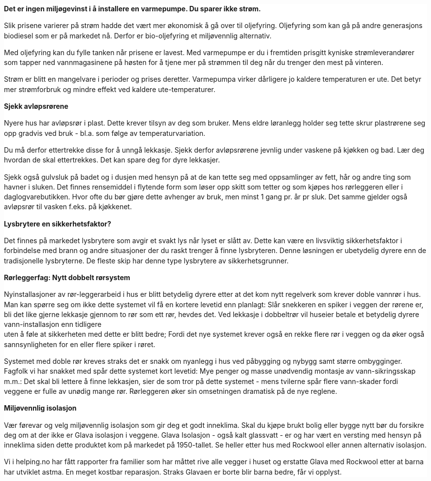 **Det er ingen miljøgevinst i å installere en varmepumpe. Du sparer ikke strøm.**

Slik prisene varierer på strøm hadde det vært mer økonomisk å gå over til oljefyring. Oljefyring som kan gå på andre generasjons biodiesel som er på markedet nå. Derfor er bio-oljefyring et miljøvennlig alternativ.

Med oljefyring kan du fylle tanken når prisene er lavest. Med varmepumpe er du i fremtiden prisgitt kyniske strømleverandører som tapper ned vannmagasinene på høsten for å tjene mer på strømmen til deg når du trenger den mest på vinteren.

Strøm er blitt en mangelvare i perioder og prises deretter. Varmepumpa virker dårligere jo kaldere temperaturen er ute. Det betyr mer strømforbruk og mindre effekt ved kaldere ute-temperaturer.

**Sjekk avløpsrørene**

Nyere hus har avløpsrør i plast. Dette krever tilsyn av deg som bruker. Mens eldre løranlegg holder seg tette skrur plastrørene seg opp gradvis ved bruk - bl.a. som følge av temperaturvariation.

Du må derfor ettertrekke disse for å unngå lekkasje. Sjekk derfor avløpsrørene jevnlig under vaskene på kjøkken og bad. Lær deg hvordan de skal ettertrekkes. Det kan spare deg for dyre lekkasjer.

Sjekk også gulvsluk på badet og i dusjen med hensyn på at de kan tette seg med oppsamlinger av fett, hår og andre ting som havner i sluken. Det finnes rensemiddel i flytende form som løser opp skitt som tetter og som kjøpes hos rørleggeren eller i daglogvarebutikken. Hvor ofte du bør gjøre dette avhenger av bruk, men minst 1 gang pr. år pr sluk. Det samme gjelder også avløpsrør til vasken f.eks. på kjøkkenet. 

**Lysbrytere en sikkerhetsfaktor?**

Det finnes på markedet lysbrytere som avgir et svakt lys når lyset er slått av. Dette kan være en livsviktig sikkerhetsfaktor i forbindelse med brann og andre situasjoner der du raskt trenger å finne lysbryteren. Denne løsningen er ubetydelig dyrere enn de tradisjonelle lysbryterne. De fleste skip har denne type  lysbrytere av sikkerhetsgrunner.

**Rørleggerfag: Nytt dobbelt rørsystem**

Nyinstallasjoner av rør-leggerarbeid i hus er blitt betydelig dyrere etter at det kom nytt regelverk som krever doble vannrør i hus. Man kan spørre seg om ikke dette systemet vil få en kortere levetid enn planlagt: Slår snekkeren en spiker i veggen der rørene er, bli det like gjerne lekkasje gjennom to rør som ett rør, hevdes det. Ved lekkasje i dobbeltrør vil huseier betale et betydelig dyrere vann-installasjon enn tidligere  
uten å føle at sikkerheten med dette er blitt bedre; Fordi det nye systemet krever også en rekke flere rør i veggen og da øker også sannsynligheten for en eller flere spiker i røret.

Systemet med doble rør kreves straks det er snakk om nyanlegg i hus ved påbygging og nybygg samt større ombygginger. Fagfolk vi har snakket med spår dette systemet kort levetid: Mye penger og masse unødvendig montasje av vann-sikringsskap m.m.: Det skal bli lettere å finne lekkasjen, sier de som tror på dette systemet - mens tvilerne spår flere vann-skader fordi veggene er fulle av unødig mange rør. Rørleggeren øker sin omsetningen dramatisk på de nye reglene.

**Miljøvennlig isolasjon**

Vær førevar og velg miljøvennlig isolasjon som gir deg et godt inneklima. Skal du kjøpe brukt bolig eller bygge nytt bør du forsikre deg om at der ikke er Glava isolasjon i veggene. Glava Isolasjon - også kalt glassvatt - er og har vært en versting med hensyn på inneklima siden dette produktet kom på markedet på 1950-tallet. Se heller etter hus med Rockwool eller annen alternativ isolasjon.

Vi i helping.no har fått rapporter fra familier som har måttet rive alle vegger i huset og erstatte Glava med Rockwool etter at barna har utviklet astma. En meget kostbar reparasjon. Straks Glavaen er borte blir barna bedre, får vi opplyst.

